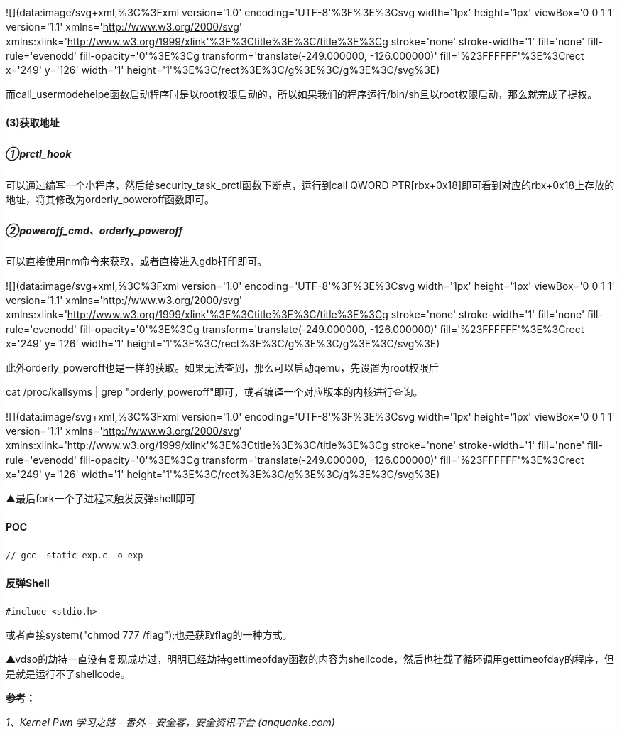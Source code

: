   

![](data:image/svg+xml,%3C%3Fxml version='1.0' encoding='UTF-8'%3F%3E%3Csvg width='1px' height='1px' viewBox='0 0 1 1' version='1.1' xmlns='http://www.w3.org/2000/svg' xmlns:xlink='http://www.w3.org/1999/xlink'%3E%3Ctitle%3E%3C/title%3E%3Cg stroke='none' stroke-width='1' fill='none' fill-rule='evenodd' fill-opacity='0'%3E%3Cg transform='translate(-249.000000, -126.000000)' fill='%23FFFFFF'%3E%3Crect x='249' y='126' width='1' height='1'%3E%3C/rect%3E%3C/g%3E%3C/g%3E%3C/svg%3E)

而call_usermodehelpe函数启动程序时是以root权限启动的，所以如果我们的程序运行/bin/sh且以root权限启动，那么就完成了提权。

####   

#### (3)获取地址

#####   

##### ①prctl_hook

  

可以通过编写一个小程序，然后给security_task_prctl函数下断点，运行到call QWORD PTR[rbx+0x18]即可看到对应的rbx+0x18上存放的地址，将其修改为orderly_poweroff函数即可。

#####   

##### ②poweroff_cmd、orderly_poweroff

  

可以直接使用nm命令来获取，或者直接进入gdb打印即可。

![](data:image/svg+xml,%3C%3Fxml version='1.0' encoding='UTF-8'%3F%3E%3Csvg width='1px' height='1px' viewBox='0 0 1 1' version='1.1' xmlns='http://www.w3.org/2000/svg' xmlns:xlink='http://www.w3.org/1999/xlink'%3E%3Ctitle%3E%3C/title%3E%3Cg stroke='none' stroke-width='1' fill='none' fill-rule='evenodd' fill-opacity='0'%3E%3Cg transform='translate(-249.000000, -126.000000)' fill='%23FFFFFF'%3E%3Crect x='249' y='126' width='1' height='1'%3E%3C/rect%3E%3C/g%3E%3C/g%3E%3C/svg%3E)

此外orderly_poweroff也是一样的获取。如果无法查到，那么可以启动qemu，先设置为root权限后

cat /proc/kallsyms | grep "orderly_poweroff"即可，或者编译一个对应版本的内核进行查询。

![](data:image/svg+xml,%3C%3Fxml version='1.0' encoding='UTF-8'%3F%3E%3Csvg width='1px' height='1px' viewBox='0 0 1 1' version='1.1' xmlns='http://www.w3.org/2000/svg' xmlns:xlink='http://www.w3.org/1999/xlink'%3E%3Ctitle%3E%3C/title%3E%3Cg stroke='none' stroke-width='1' fill='none' fill-rule='evenodd' fill-opacity='0'%3E%3Cg transform='translate(-249.000000, -126.000000)' fill='%23FFFFFF'%3E%3Crect x='249' y='126' width='1' height='1'%3E%3C/rect%3E%3C/g%3E%3C/g%3E%3C/svg%3E)

▲最后fork一个子进程来触发反弹shell即可

####   

#### POC

```
// gcc -static exp.c -o exp
```

####   

#### 反弹Shell

```
#include <stdio.h>
```

  

或者直接system("chmod 777 /flag");也是获取flag的一种方式。

▲vdso的劫持一直没有复现成功过，明明已经劫持gettimeofday函数的内容为shellcode，然后也挂载了循环调用gettimeofday的程序，但是就是运行不了shellcode。

  

**参考：**

_1、Kernel Pwn 学习之路 - 番外 - 安全客，安全资讯平台 (anquanke.com)_
